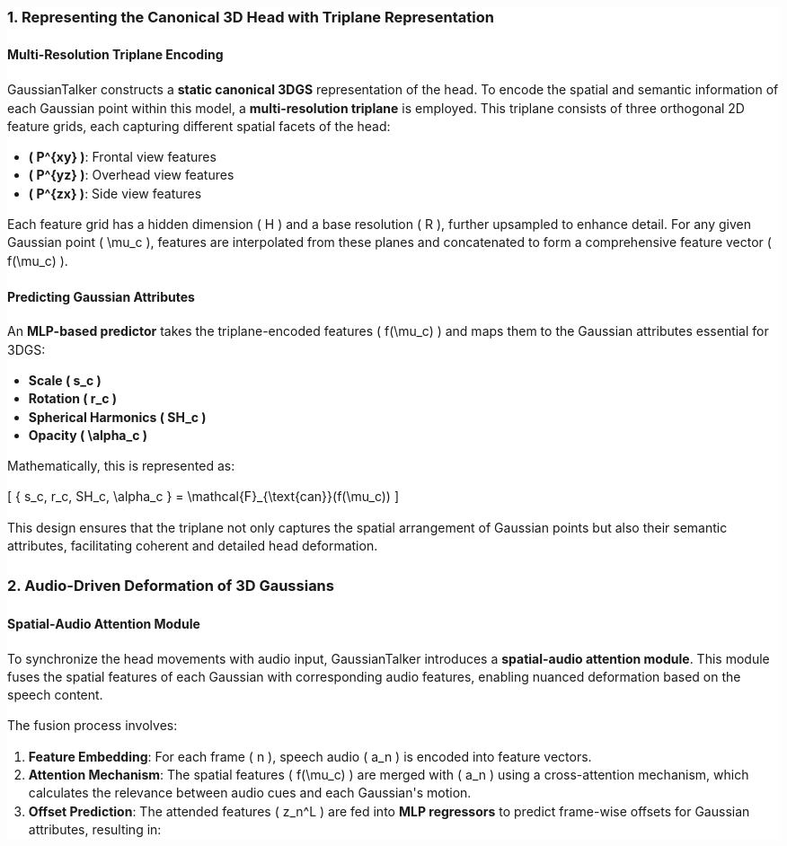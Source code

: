 ### 1. Representing the Canonical 3D Head with Triplane Representation

#### Multi-Resolution Triplane Encoding

GaussianTalker constructs a **static canonical 3DGS** representation of the head. To encode the spatial and semantic information of each Gaussian point within this model, a **multi-resolution triplane** is employed. This triplane consists of three orthogonal 2D feature grids, each capturing different spatial facets of the head:

- **\( P^{xy} \)**: Frontal view features
- **\( P^{yz} \)**: Overhead view features
- **\( P^{zx} \)**: Side view features

Each feature grid has a hidden dimension \( H \) and a base resolution \( R \), further upsampled to enhance detail. For any given Gaussian point \( \mu_c \), features are interpolated from these planes and concatenated to form a comprehensive feature vector \( f(\mu_c) \).


#### Predicting Gaussian Attributes

An **MLP-based predictor** takes the triplane-encoded features \( f(\mu_c) \) and maps them to the Gaussian attributes essential for 3DGS:

- **Scale \( s_c \)**
- **Rotation \( r_c \)**
- **Spherical Harmonics \( SH_c \)**
- **Opacity \( \alpha_c \)**

Mathematically, this is represented as:

\[
\{ s_c, r_c, SH_c, \alpha_c \} = \mathcal{F}_{\text{can}}(f(\mu_c))
\]

This design ensures that the triplane not only captures the spatial arrangement of Gaussian points but also their semantic attributes, facilitating coherent and detailed head deformation.

### 2. Audio-Driven Deformation of 3D Gaussians

#### Spatial-Audio Attention Module

To synchronize the head movements with audio input, GaussianTalker introduces a **spatial-audio attention module**. This module fuses the spatial features of each Gaussian with corresponding audio features, enabling nuanced deformation based on the speech content.

The fusion process involves:

1. **Feature Embedding**: For each frame \( n \), speech audio \( a_n \) is encoded into feature vectors.
2. **Attention Mechanism**: The spatial features \( f(\mu_c) \) are merged with \( a_n \) using a cross-attention mechanism, which calculates the relevance between audio cues and each Gaussian's motion.
3. **Offset Prediction**: The attended features \( z_n^L \) are fed into **MLP regressors** to predict frame-wise offsets for Gaussian attributes, resulting in:
